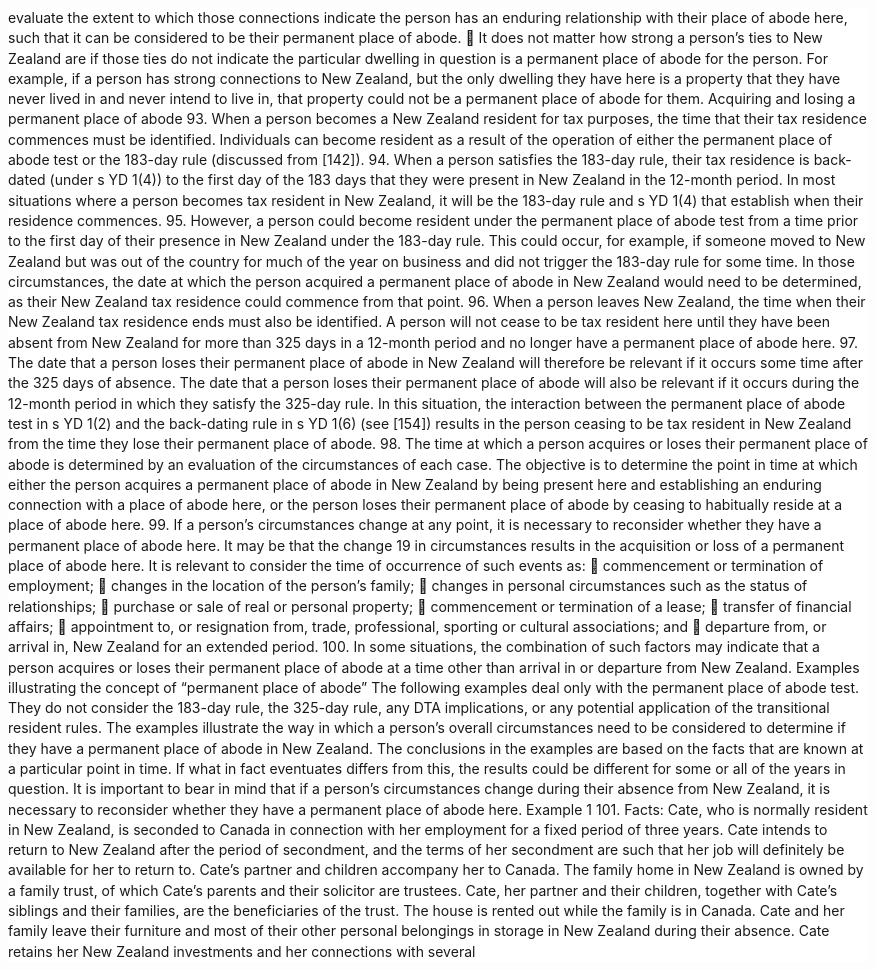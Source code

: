 evaluate the extent to which those connections indicate the person has an enduring relationship with their place of abode here, such that it can be considered to be their permanent place of abode.  It does not matter how strong a person’s ties to New Zealand are if those ties do not indicate the particular dwelling in question is a permanent place of abode for the person. For example, if a person has strong connections to New Zealand, but the only dwelling they have here is a property that they have never lived in and never intend to live in, that property could not be a permanent place of abode for them. Acquiring and losing a permanent place of abode 93. When a person becomes a New Zealand resident for tax purposes, the time that their tax residence commences must be identified. Individuals can become resident as a result of the operation of either the permanent place of abode test or the 183-day rule (discussed from \[142\]). 94. When a person satisfies the 183-day rule, their tax residence is back-dated (under s YD 1(4)) to the first day of the 183 days that they were present in New Zealand in the 12-month period. In most situations where a person becomes tax resident in New Zealand, it will be the 183-day rule and s YD 1(4) that establish when their residence commences. 95. However, a person could become resident under the permanent place of abode test from a time prior to the first day of their presence in New Zealand under the 183-day rule. This could occur, for example, if someone moved to New Zealand but was out of the country for much of the year on business and did not trigger the 183-day rule for some time. In those circumstances, the date at which the person acquired a permanent place of abode in New Zealand would need to be determined, as their New Zealand tax residence could commence from that point. 96. When a person leaves New Zealand, the time when their New Zealand tax residence ends must also be identified. A person will not cease to be tax resident here until they have been absent from New Zealand for more than 325 days in a 12-month period and no longer have a permanent place of abode here. 97. The date that a person loses their permanent place of abode in New Zealand will therefore be relevant if it occurs some time after the 325 days of absence. The date that a person loses their permanent place of abode will also be relevant if it occurs during the 12-month period in which they satisfy the 325-day rule. In this situation, the interaction between the permanent place of abode test in s YD 1(2) and the back-dating rule in s YD 1(6) (see \[154\]) results in the person ceasing to be tax resident in New Zealand from the time they lose their permanent place of abode. 98. The time at which a person acquires or loses their permanent place of abode is determined by an evaluation of the circumstances of each case. The objective is to determine the point in time at which either the person acquires a permanent place of abode in New Zealand by being present here and establishing an enduring connection with a place of abode here, or the person loses their permanent place of abode by ceasing to habitually reside at a place of abode here. 99. If a person’s circumstances change at any point, it is necessary to reconsider whether they have a permanent place of abode here. It may be that the change 19 in circumstances results in the acquisition or loss of a permanent place of abode here. It is relevant to consider the time of occurrence of such events as:  commencement or termination of employment;  changes in the location of the person’s family;  changes in personal circumstances such as the status of relationships;  purchase or sale of real or personal property;  commencement or termination of a lease;  transfer of financial affairs;  appointment to, or resignation from, trade, professional, sporting or cultural associations; and  departure from, or arrival in, New Zealand for an extended period. 100. In some situations, the combination of such factors may indicate that a person acquires or loses their permanent place of abode at a time other than arrival in or departure from New Zealand. Examples illustrating the concept of “permanent place of abode” The following examples deal only with the permanent place of abode test. They do not consider the 183-day rule, the 325-day rule, any DTA implications, or any potential application of the transitional resident rules. The examples illustrate the way in which a person’s overall circumstances need to be considered to determine if they have a permanent place of abode in New Zealand. The conclusions in the examples are based on the facts that are known at a particular point in time. If what in fact eventuates differs from this, the results could be different for some or all of the years in question. It is important to bear in mind that if a person’s circumstances change during their absence from New Zealand, it is necessary to reconsider whether they have a permanent place of abode here. Example 1 101. Facts: Cate, who is normally resident in New Zealand, is seconded to Canada in connection with her employment for a fixed period of three years. Cate intends to return to New Zealand after the period of secondment, and the terms of her secondment are such that her job will definitely be available for her to return to. Cate’s partner and children accompany her to Canada. The family home in New Zealand is owned by a family trust, of which Cate’s parents and their solicitor are trustees. Cate, her partner and their children, together with Cate’s siblings and their families, are the beneficiaries of the trust. The house is rented out while the family is in Canada. Cate and her family leave their furniture and most of their other personal belongings in storage in New Zealand during their absence. Cate retains her New Zealand investments and her connections with several